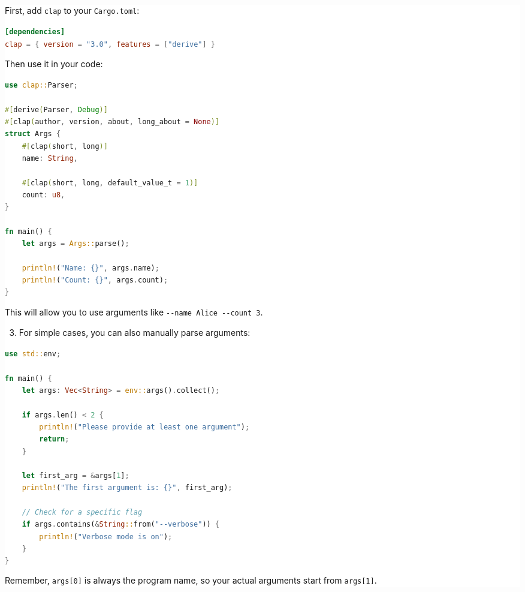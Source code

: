 First, add `clap` to your `Cargo.toml`:
```toml
[dependencies]
clap = { version = "3.0", features = ["derive"] }
```

Then use it in your code:

```rust
use clap::Parser;

#[derive(Parser, Debug)]
#[clap(author, version, about, long_about = None)]
struct Args {
    #[clap(short, long)]
    name: String,

    #[clap(short, long, default_value_t = 1)]
    count: u8,
}

fn main() {
    let args = Args::parse();

    println!("Name: {}", args.name);
    println!("Count: {}", args.count);
}
```

This will allow you to use arguments like `--name Alice --count 3`.

3. For simple cases, you can also manually parse arguments:

```rust
use std::env;

fn main() {
    let args: Vec<String> = env::args().collect();

    if args.len() < 2 {
        println!("Please provide at least one argument");
        return;
    }

    let first_arg = &args[1];
    println!("The first argument is: {}", first_arg);

    // Check for a specific flag
    if args.contains(&String::from("--verbose")) {
        println!("Verbose mode is on");
    }
}
```

Remember, `args[0]` is always the program name, so your actual arguments start from `args[1]`.
